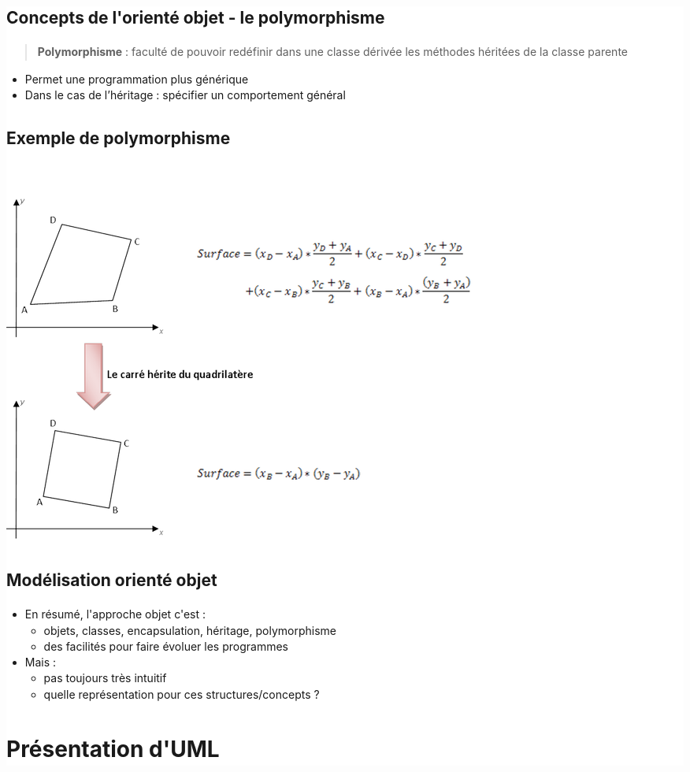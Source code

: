 
## Concepts de l'orienté objet - le polymorphisme ##

> **Polymorphisme** : faculté de pouvoir redéfinir dans une classe dérivée les méthodes héritées de la classe parente

* Permet une programmation plus générique
* Dans le cas de l’héritage : spécifier un comportement général


## Exemple de polymorphisme ##
</br>

![Illustration du principe du polymorphisme](img/intro_oo/polymorphisme.png)


## Modélisation orienté objet ##

* En résumé, l'approche objet c'est :
	* objets, classes, encapsulation, héritage, polymorphisme
	* des facilités pour faire évoluer les programmes
* Mais :
	* pas toujours très intuitif
	* quelle représentation pour ces structures/concepts ?



# Présentation d'UML #
